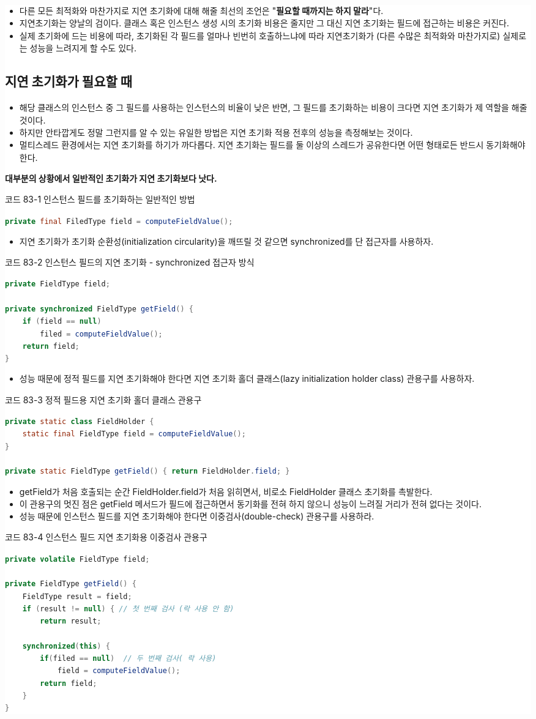 - 다른 모든 최적화와 마찬가지로 지연 초기화에 대해 해줄 최선의 조언은 "**필요할 때까지는 하지 말라**"다.
- 지연초기화는 양날의 검이다. 클래스 혹은 인스턴스 생성 시의 초기화 비용은 줄지만 그 대신 지연 초기화는 필드에 접근하는 비용은 커진다.
- 실제 초기화에 드는 비용에 따라, 초기화된 각 필드를 얼마나 빈번히 호출하느냐에 따라 지연초기화가 (다른 수많은 최적화와 마찬가지로) 실제로는 성능을 느려지게 할 수도 있다.

## 지연 초기화가 필요할 때

- 해당 클래스의 인스턴스 중 그 필드를 사용하는 인스턴스의 비율이 낮은 반면, 그 필드를 초기화하는 비용이 크다면 지연 초기화가 제 역할을 해줄 것이다.
- 하지만 안타깝게도 정말 그런지를 알 수 있는 유일한 방법은 지연 초기화 적용 전후의 성능을 측정해보는 것이다.
- 멀티스레드 환경에서는 지연 초기화를 하기가 까다롭다. 지연 초기화는 필드를 둘 이상의 스레드가 공유한다면 어떤 형태로든 반드시 동기화해야 한다.

**대부분의 상황에서 일반적인 초기화가 지연 초기화보다 낫다.**

코드 83-1 인스턴스 필드를 초기화하는 일반적인 방법

```java
private final FiledType field = computeFieldValue();
```

- 지연 초기화가 초기화 순환성(initialization circularity)을 깨뜨릴 것 같으면 synchronized를 단 접근자를 사용하자.

코드 83-2 인스턴스 필드의 지연 초기화 - synchronized 접근자 방식

```java
private FieldType field;

private synchronized FieldType getField() {
    if (field == null)
        filed = computeFieldValue();
    return field;
}
```

- 성능 때문에 정적 필드를 지연 초기화해야 한다면 지연 초기화 홀더 클래스(lazy initialization holder class) 관용구를 사용하자.

코드 83-3 정적 필드용 지연 초기화 홀더 클래스 관용구

```java
private static class FieldHolder {
    static final FieldType field = computeFieldValue();
}

private static FieldType getField() { return FieldHolder.field; }
```

- getField가 처음 호출되는 순간 FieldHolder.field가 처음 읽히면서, 비로소 FieldHolder 클래스 초기화를 촉발한다.
- 이 관용구의 멋진 점은 getField 메서드가 필드에 접근하면서 동기화를 전혀 하지 않으니 성능이 느려질 거리가 전혀 없다는 것이다.
- 성능 때문에 인스턴스 필드를 지연 초기화해야 한다면 이중검사(double-check) 관용구를 사용하라.

코드 83-4 인스턴스 필드 지연 초기화용 이중검사 관용구

```java
private volatile FieldType field;

private FieldType getField() {
    FieldType result = field;
    if (result != null) { // 첫 번째 검사 (락 사용 안 함)
        return result;
    
    synchronized(this) {
        if(filed == null)  // 두 번째 검사( 락 사용)
            field = computeFieldValue();
        return field;
    }
}
```
